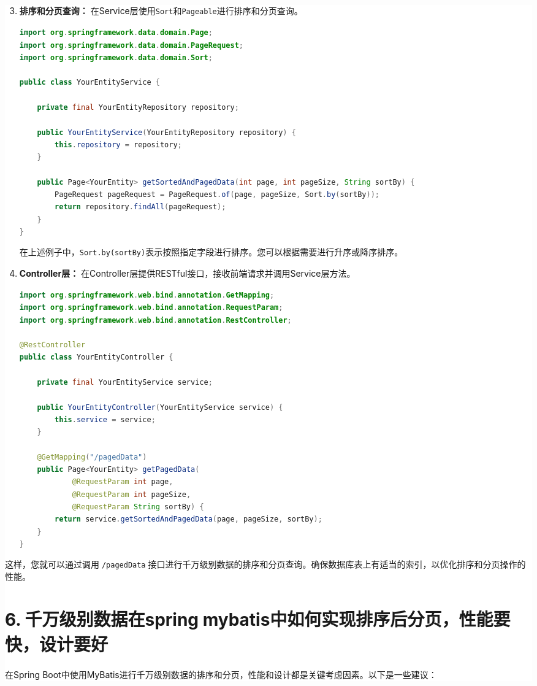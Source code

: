 3. **排序和分页查询：** 在Service层使用`Sort`和`Pageable`进行排序和分页查询。

   ```java
   import org.springframework.data.domain.Page;
   import org.springframework.data.domain.PageRequest;
   import org.springframework.data.domain.Sort;

   public class YourEntityService {

       private final YourEntityRepository repository;

       public YourEntityService(YourEntityRepository repository) {
           this.repository = repository;
       }

       public Page<YourEntity> getSortedAndPagedData(int page, int pageSize, String sortBy) {
           PageRequest pageRequest = PageRequest.of(page, pageSize, Sort.by(sortBy));
           return repository.findAll(pageRequest);
       }
   }
   ```

   在上述例子中，`Sort.by(sortBy)`表示按照指定字段进行排序。您可以根据需要进行升序或降序排序。

4. **Controller层：** 在Controller层提供RESTful接口，接收前端请求并调用Service层方法。

   ```java
   import org.springframework.web.bind.annotation.GetMapping;
   import org.springframework.web.bind.annotation.RequestParam;
   import org.springframework.web.bind.annotation.RestController;

   @RestController
   public class YourEntityController {

       private final YourEntityService service;

       public YourEntityController(YourEntityService service) {
           this.service = service;
       }

       @GetMapping("/pagedData")
       public Page<YourEntity> getPagedData(
               @RequestParam int page,
               @RequestParam int pageSize,
               @RequestParam String sortBy) {
           return service.getSortedAndPagedData(page, pageSize, sortBy);
       }
   }
   ```

这样，您就可以通过调用 `/pagedData` 接口进行千万级别数据的排序和分页查询。确保数据库表上有适当的索引，以优化排序和分页操作的性能。   

# 6. 千万级别数据在spring mybatis中如何实现排序后分页，性能要快，设计要好   
在Spring Boot中使用MyBatis进行千万级别数据的排序和分页，性能和设计都是关键考虑因素。以下是一些建议：
